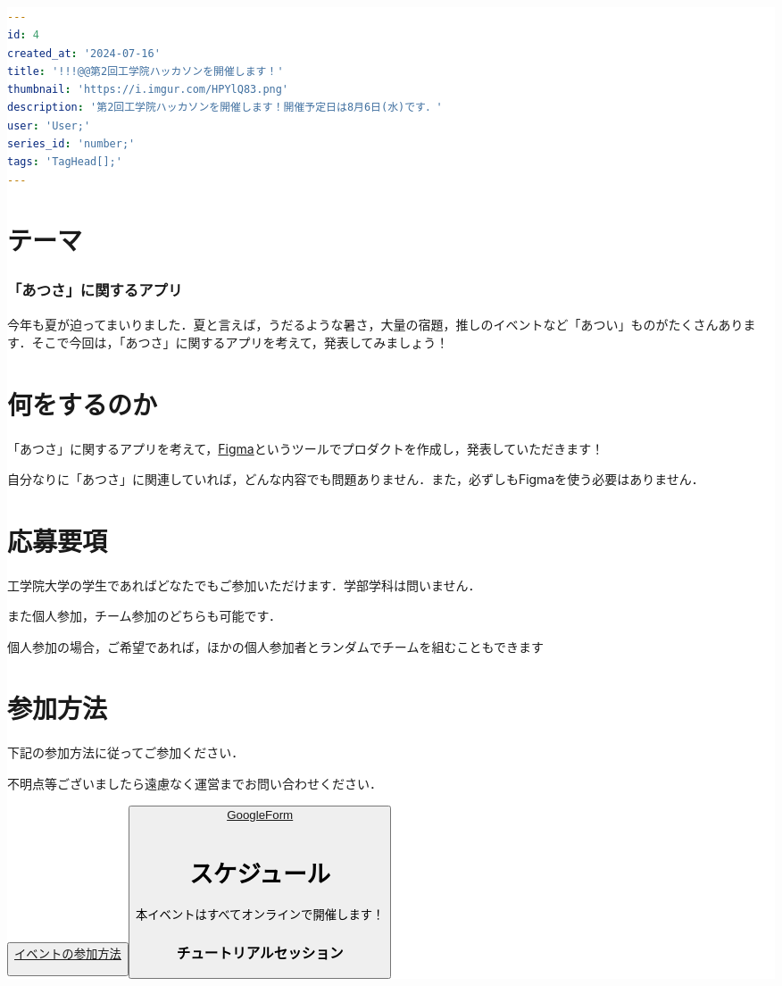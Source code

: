 ```yaml
---
id: 4
created_at: '2024-07-16'
title: '!!!@@第2回工学院ハッカソンを開催します！'
thumbnail: 'https://i.imgur.com/HPYlQ83.png'
description: '第2回工学院ハッカソンを開催します！開催予定日は8月6日(水)です．'
user: 'User;'
series_id: 'number;'
tags: 'TagHead[];'
---
```

# テーマ

### 「あつさ」に関するアプリ

今年も夏が迫ってまいりました．夏と言えば，うだるような暑さ，大量の宿題，推しのイベントなど「あつい」ものがたくさんあります．そこで今回は，「あつさ」に関するアプリを考えて，発表してみましょう！

# 何をするのか

「あつさ」に関するアプリを考えて，[Figma](https://www.figma.com/ja-jp/ "https://www.figma.com/ja-jp/")というツールでプロダクトを作成し，発表していただきます！

自分なりに「あつさ」に関連していれば，どんな内容でも問題ありません．また，必ずしもFigmaを使う必要はありません．

# 応募要項

工学院大学の学生であればどなたでもご参加いただけます．学部学科は問いません．

また個人参加，チーム参加のどちらも可能です．

個人参加の場合，ご希望であれば，ほかの個人参加者とランダムでチームを組むこともできます

# 参加方法

下記の参加方法に従ってご参加ください．

不明点等ございましたら遠慮なく運営までお問い合わせください．

[<button>イベントの参加方法](https://drive.google.com/file/d/1D38Y0FT75urK4-GuF1lvpI4ZMMNrMdHw/view?usp=drive_link)

[<button>GoogleForm](https://forms.gle/59ASwBmZmL2W3FjAA)

# スケジュール

本イベントはすべてオンラインで開催します！

### チュートリアルセッション
